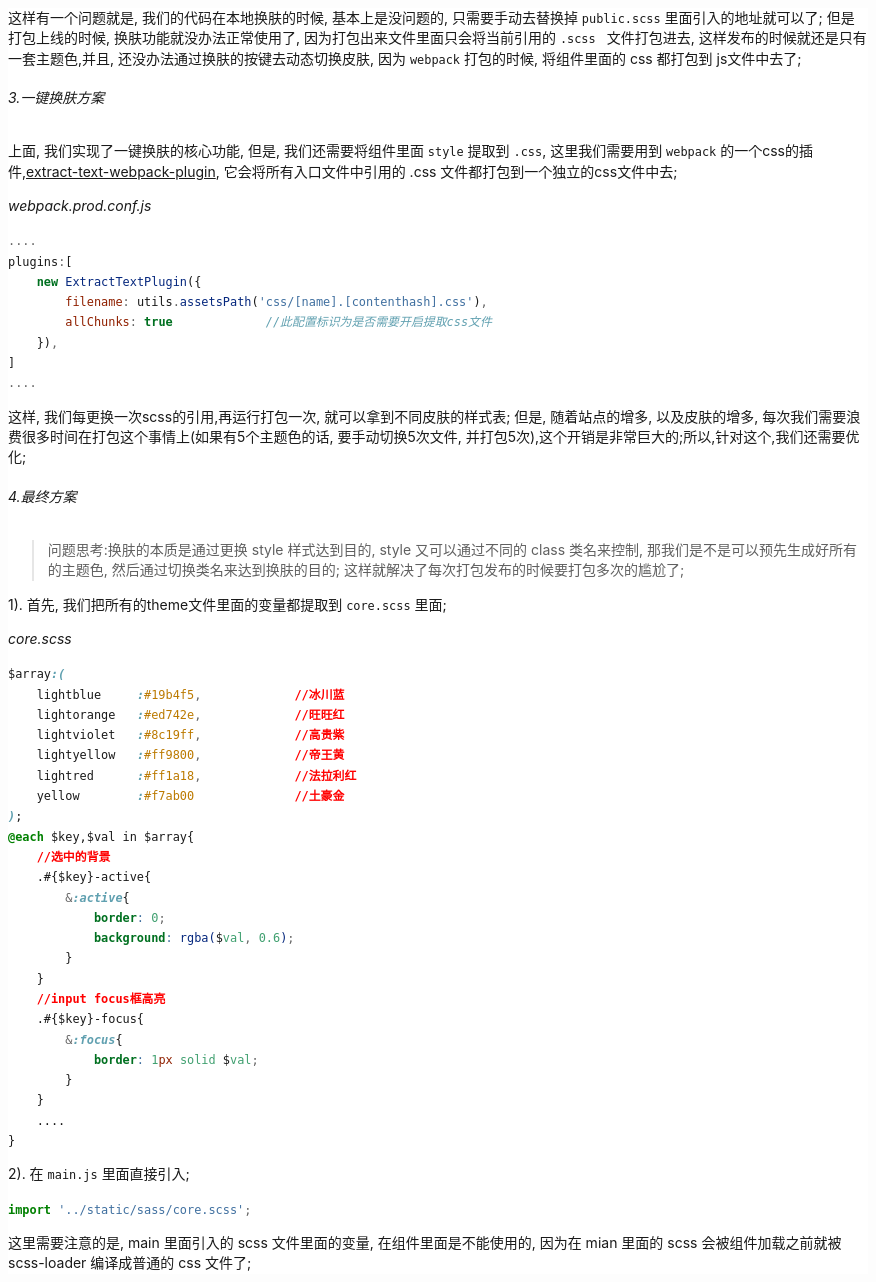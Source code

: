 这样有一个问题就是, 我们的代码在本地换肤的时候, 基本上是没问题的, 只需要手动去替换掉 `public.scss` 里面引入的地址就可以了; 但是打包上线的时候, 换肤功能就没办法正常使用了, 因为打包出来文件里面只会将当前引用的 `.scss ` 文件打包进去, 这样发布的时候就还是只有一套主题色,并且, 还没办法通过换肤的按键去动态切换皮肤, 因为 `webpack` 打包的时候, 将组件里面的 css 都打包到 js文件中去了;

###### 3.一键换肤方案
上面, 我们实现了一键换肤的核心功能, 但是, 我们还需要将组件里面 `style` 提取到 `.css`, 这里我们需要用到 `webpack` 的一个css的插件,[extract-text-webpack-plugin](https://webpack.docschina.org/plugins/extract-text-webpack-plugin/), 它会将所有入口文件中引用的 .css 文件都打包到一个独立的css文件中去;

*webpack.prod.conf.js*
`````javascript
....
plugins:[
	new ExtractTextPlugin({
		filename: utils.assetsPath('css/[name].[contenthash].css'),
    	allChunks: true				//此配置标识为是否需要开启提取css文件
    }),
]
....
`````
这样, 我们每更换一次scss的引用,再运行打包一次, 就可以拿到不同皮肤的样式表; 
但是, 随着站点的增多, 以及皮肤的增多, 每次我们需要浪费很多时间在打包这个事情上(如果有5个主题色的话, 要手动切换5次文件, 并打包5次),这个开销是非常巨大的;所以,针对这个,我们还需要优化;

###### 4.最终方案
> 问题思考:换肤的本质是通过更换 style 样式达到目的, style 又可以通过不同的 class 类名来控制, 那我们是不是可以预先生成好所有的主题色, 然后通过切换类名来达到换肤的目的; 这样就解决了每次打包发布的时候要打包多次的尴尬了;

1). 首先, 我们把所有的theme文件里面的变量都提取到 `core.scss` 里面;

*core.scss*
`````css
$array:(
    lightblue     :#19b4f5,             //冰川蓝
    lightorange   :#ed742e,             //旺旺红
    lightviolet   :#8c19ff,             //高贵紫
    lightyellow   :#ff9800,             //帝王黄
    lightred      :#ff1a18,             //法拉利红
    yellow        :#f7ab00              //土豪金
);
@each $key,$val in $array{
    //选中的背景
    .#{$key}-active{
        &:active{
            border: 0;
            background: rgba($val, 0.6);
        }
    }
    //input focus框高亮
    .#{$key}-focus{
        &:focus{
            border: 1px solid $val;
        }
    }
	....
}
`````
2). 在 `main.js` 里面直接引入;
`````javascript
import '../static/sass/core.scss'; 
`````
这里需要注意的是, main 里面引入的 scss 文件里面的变量, 在组件里面是不能使用的, 因为在 mian 里面的 scss 会被组件加载之前就被 scss-loader 编译成普通的 css 文件了;
